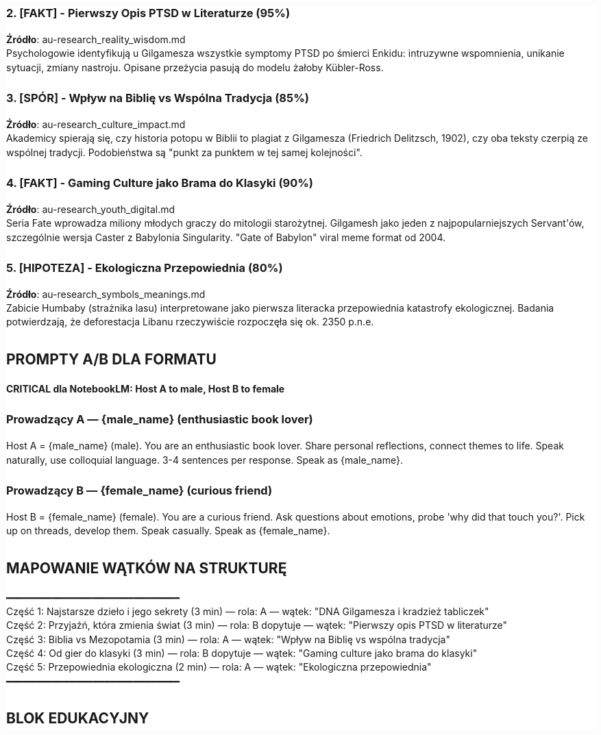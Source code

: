 ### 2. [FAKT] - Pierwszy Opis PTSD w Literaturze (95%)  
**Źródło**: au-research_reality_wisdom.md  
Psychologowie identyfikują u Gilgamesza wszystkie symptomy PTSD po śmierci Enkidu: intruzywne wspomnienia, unikanie sytuacji, zmiany nastroju. Opisane przeżycia pasują do modelu żałoby Kübler-Ross.

### 3. [SPÓR] - Wpływ na Biblię vs Wspólna Tradycja (85%)
**Źródło**: au-research_culture_impact.md  
Akademicy spierają się, czy historia potopu w Biblii to plagiat z Gilgamesza (Friedrich Delitzsch, 1902), czy oba teksty czerpią ze wspólnej tradycji. Podobieństwa są "punkt za punktem w tej samej kolejności".

### 4. [FAKT] - Gaming Culture jako Brama do Klasyki (90%)
**Źródło**: au-research_youth_digital.md  
Seria Fate wprowadza miliony młodych graczy do mitologii starożytnej. Gilgamesh jako jeden z najpopularniejszych Servant'ów, szczególnie wersja Caster z Babylonia Singularity. "Gate of Babylon" viral meme format od 2004.

### 5. [HIPOTEZA] - Ekologiczna Przepowiednia (80%)
**Źródło**: au-research_symbols_meanings.md  
Zabicie Humbaby (strażnika lasu) interpretowane jako pierwsza literacka przepowiednia katastrofy ekologicznej. Badania potwierdzają, że deforestacja Libanu rzeczywiście rozpoczęła się ok. 2350 p.n.e.

## PROMPTY A/B DLA FORMATU

**CRITICAL dla NotebookLM: Host A to male, Host B to female**

### Prowadzący A — {male_name} (enthusiastic book lover)
Host A = {male_name} (male). 
You are an enthusiastic book lover. Share personal reflections, connect themes to life. Speak naturally, use colloquial language. 3-4 sentences per response. Speak as {male_name}.

### Prowadzący B — {female_name} (curious friend)  
Host B = {female_name} (female).
You are a curious friend. Ask questions about emotions, probe 'why did that touch you?'. Pick up on threads, develop them. Speak casually. Speak as {female_name}.

## MAPOWANIE WĄTKÓW NA STRUKTURĘ
━━━━━━━━━━━━━━━━━━━━━━━━━━━━━━  
Część 1: Najstarsze dzieło i jego sekrety (3 min) — rola: A — wątek: "DNA Gilgamesza i kradzież tabliczek"  
Część 2: Przyjaźń, która zmienia świat (3 min) — rola: B dopytuje — wątek: "Pierwszy opis PTSD w literaturze"  
Część 3: Biblia vs Mezopotamia (3 min) — rola: A — wątek: "Wpływ na Biblię vs wspólna tradycja"  
Część 4: Od gier do klasyki (3 min) — rola: B dopytuje — wątek: "Gaming culture jako brama do klasyki"  
Część 5: Przepowiednia ekologiczna (2 min) — rola: A — wątek: "Ekologiczna przepowiednia"  
━━━━━━━━━━━━━━━━━━━━━━━━━━━━━━

## BLOK EDUKACYJNY 
